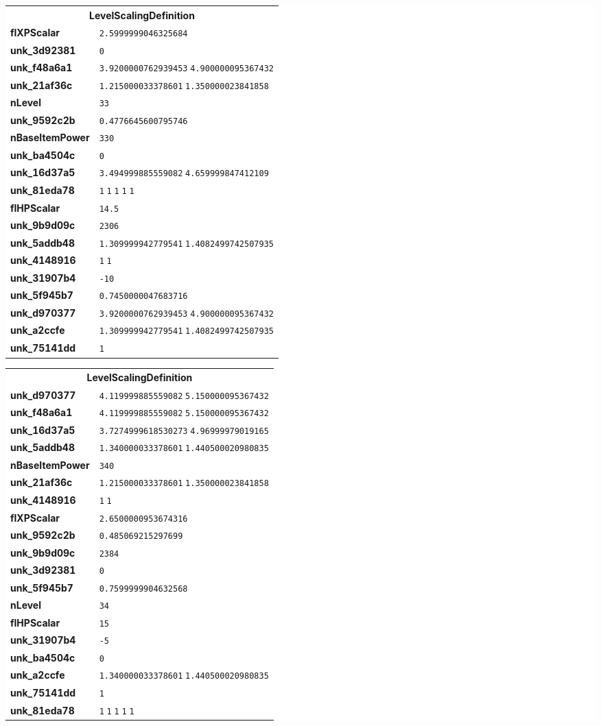 
<table><tr><th colspan="100%">LevelScalingDefinition</th></tr><tr><td><b>flXPScalar</b></td><td><code>2.5999999046325684</code></td></tr><tr><td><b>unk_3d92381</b></td><td><code>0</code></td></tr><tr><td><b>unk_f48a6a1</b></td><td><code>3.9200000762939453</code>
<code>4.900000095367432</code>
</td></tr><tr><td><b>unk_21af36c</b></td><td><code>1.215000033378601</code>
<code>1.350000023841858</code>
</td></tr><tr><td><b>nLevel</b></td><td><code>33</code></td></tr><tr><td><b>unk_9592c2b</b></td><td><code>0.4776645600795746</code></td></tr><tr><td><b>nBaseItemPower</b></td><td><code>330</code></td></tr><tr><td><b>unk_ba4504c</b></td><td><code>0</code></td></tr><tr><td><b>unk_16d37a5</b></td><td><code>3.494999885559082</code>
<code>4.659999847412109</code>
</td></tr><tr><td><b>unk_81eda78</b></td><td><code>1</code>
<code>1</code>
<code>1</code>
<code>1</code>
<code>1</code>
</td></tr><tr><td><b>flHPScalar</b></td><td><code>14.5</code></td></tr><tr><td><b>unk_9b9d09c</b></td><td><code>2306</code></td></tr><tr><td><b>unk_5addb48</b></td><td><code>1.309999942779541</code>
<code>1.4082499742507935</code>
</td></tr><tr><td><b>unk_4148916</b></td><td><code>1</code>
<code>1</code>
</td></tr><tr><td><b>unk_31907b4</b></td><td><code>-10</code></td></tr><tr><td><b>unk_5f945b7</b></td><td><code>0.7450000047683716</code></td></tr><tr><td><b>unk_d970377</b></td><td><code>3.9200000762939453</code>
<code>4.900000095367432</code>
</td></tr><tr><td><b>unk_a2ccfe</b></td><td><code>1.309999942779541</code>
<code>1.4082499742507935</code>
</td></tr><tr><td><b>unk_75141dd</b></td><td><code>1</code></td></tr></table>


<table><tr><th colspan="100%">LevelScalingDefinition</th></tr><tr><td><b>unk_d970377</b></td><td><code>4.119999885559082</code>
<code>5.150000095367432</code>
</td></tr><tr><td><b>unk_f48a6a1</b></td><td><code>4.119999885559082</code>
<code>5.150000095367432</code>
</td></tr><tr><td><b>unk_16d37a5</b></td><td><code>3.7274999618530273</code>
<code>4.96999979019165</code>
</td></tr><tr><td><b>unk_5addb48</b></td><td><code>1.340000033378601</code>
<code>1.440500020980835</code>
</td></tr><tr><td><b>nBaseItemPower</b></td><td><code>340</code></td></tr><tr><td><b>unk_21af36c</b></td><td><code>1.215000033378601</code>
<code>1.350000023841858</code>
</td></tr><tr><td><b>unk_4148916</b></td><td><code>1</code>
<code>1</code>
</td></tr><tr><td><b>flXPScalar</b></td><td><code>2.6500000953674316</code></td></tr><tr><td><b>unk_9592c2b</b></td><td><code>0.485069215297699</code></td></tr><tr><td><b>unk_9b9d09c</b></td><td><code>2384</code></td></tr><tr><td><b>unk_3d92381</b></td><td><code>0</code></td></tr><tr><td><b>unk_5f945b7</b></td><td><code>0.7599999904632568</code></td></tr><tr><td><b>nLevel</b></td><td><code>34</code></td></tr><tr><td><b>flHPScalar</b></td><td><code>15</code></td></tr><tr><td><b>unk_31907b4</b></td><td><code>-5</code></td></tr><tr><td><b>unk_ba4504c</b></td><td><code>0</code></td></tr><tr><td><b>unk_a2ccfe</b></td><td><code>1.340000033378601</code>
<code>1.440500020980835</code>
</td></tr><tr><td><b>unk_75141dd</b></td><td><code>1</code></td></tr><tr><td><b>unk_81eda78</b></td><td><code>1</code>
<code>1</code>
<code>1</code>
<code>1</code>
<code>1</code>
</td></tr></table>
